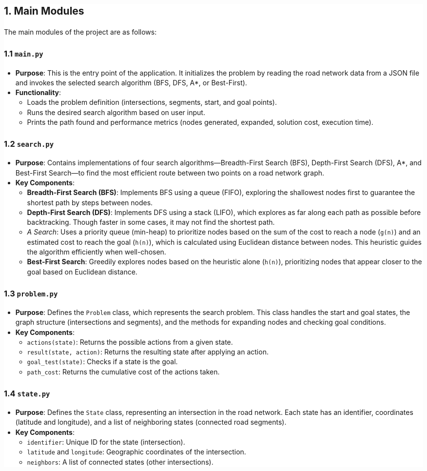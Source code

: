 ## 1. **Main Modules**

The main modules of the project are as follows:

### 1.1 `main.py`

- **Purpose**: This is the entry point of the application. It initializes the problem by reading the road network data from a JSON file and invokes the selected search algorithm (BFS, DFS, A*, or Best-First).
- **Functionality**:
    - Loads the problem definition (intersections, segments, start, and goal points).
    - Runs the desired search algorithm based on user input.
    - Prints the path found and performance metrics (nodes generated, expanded, solution cost, execution time).

### 1.2 `search.py`

- **Purpose**: Contains implementations of four search algorithms—Breadth-First Search (BFS), Depth-First Search (DFS), A*, and Best-First Search—to find the most efficient route between two points on a road network graph.
- **Key Components**:
    - **Breadth-First Search (BFS)**: Implements BFS using a queue (FIFO), exploring the shallowest nodes first to guarantee the shortest path by steps between nodes.
    - **Depth-First Search (DFS)**: Implements DFS using a stack (LIFO), which explores as far along each path as possible before backtracking. Though faster in some cases, it may not find the shortest path.
    - *A Search*: Uses a priority queue (min-heap) to prioritize nodes based on the sum of the cost to reach a node (`g(n)`) and an estimated cost to reach the goal (`h(n)`), which is calculated using Euclidean distance between nodes. This heuristic guides the algorithm efficiently when well-chosen.
    - **Best-First Search**: Greedily explores nodes based on the heuristic alone (`h(n)`), prioritizing nodes that appear closer to the goal based on Euclidean distance.

### 1.3 `problem.py`

- **Purpose**: Defines the `Problem` class, which represents the search problem. This class handles the start and goal states, the graph structure (intersections and segments), and the methods for expanding nodes and checking goal conditions.
- **Key Components**:
    - `actions(state)`: Returns the possible actions from a given state.
    - `result(state, action)`: Returns the resulting state after applying an action.
    - `goal_test(state)`: Checks if a state is the goal.
    - `path_cost`: Returns the cumulative cost of the actions taken.

### 1.4 `state.py`

- **Purpose**: Defines the `State` class, representing an intersection in the road network. Each state has an identifier, coordinates (latitude and longitude), and a list of neighboring states (connected road segments).
- **Key Components**:
    - `identifier`: Unique ID for the state (intersection).
    - `latitude` and `longitude`: Geographic coordinates of the intersection.
    - `neighbors`: A list of connected states (other intersections).
